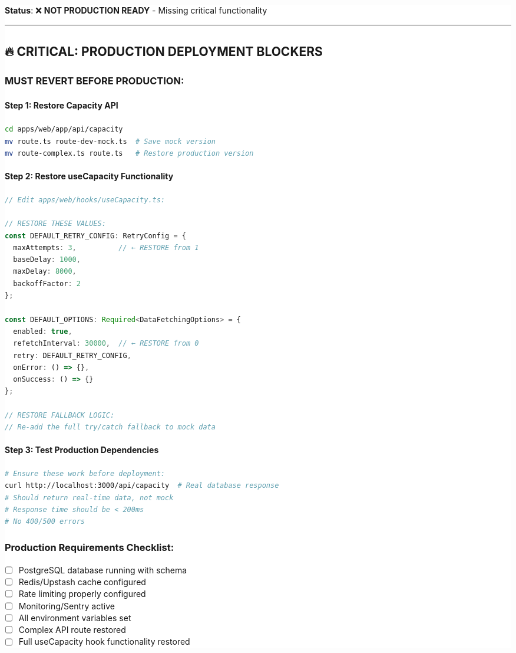 **Status**: ❌ **NOT PRODUCTION READY** - Missing critical functionality

---

## 🔥 **CRITICAL: PRODUCTION DEPLOYMENT BLOCKERS**

### **MUST REVERT BEFORE PRODUCTION:**

#### **Step 1: Restore Capacity API**
```bash
cd apps/web/app/api/capacity
mv route.ts route-dev-mock.ts  # Save mock version
mv route-complex.ts route.ts   # Restore production version
```

#### **Step 2: Restore useCapacity Functionality**
```typescript
// Edit apps/web/hooks/useCapacity.ts:

// RESTORE THESE VALUES:
const DEFAULT_RETRY_CONFIG: RetryConfig = {
  maxAttempts: 3,          // ← RESTORE from 1
  baseDelay: 1000,
  maxDelay: 8000,
  backoffFactor: 2
};

const DEFAULT_OPTIONS: Required<DataFetchingOptions> = {
  enabled: true,
  refetchInterval: 30000,  // ← RESTORE from 0 
  retry: DEFAULT_RETRY_CONFIG,
  onError: () => {},
  onSuccess: () => {}
};

// RESTORE FALLBACK LOGIC:
// Re-add the full try/catch fallback to mock data
```

#### **Step 3: Test Production Dependencies**
```bash
# Ensure these work before deployment:
curl http://localhost:3000/api/capacity  # Real database response
# Should return real-time data, not mock
# Response time should be < 200ms
# No 400/500 errors
```

### **Production Requirements Checklist:**
- [ ] PostgreSQL database running with schema
- [ ] Redis/Upstash cache configured  
- [ ] Rate limiting properly configured
- [ ] Monitoring/Sentry active
- [ ] All environment variables set
- [ ] Complex API route restored
- [ ] Full useCapacity hook functionality restored
